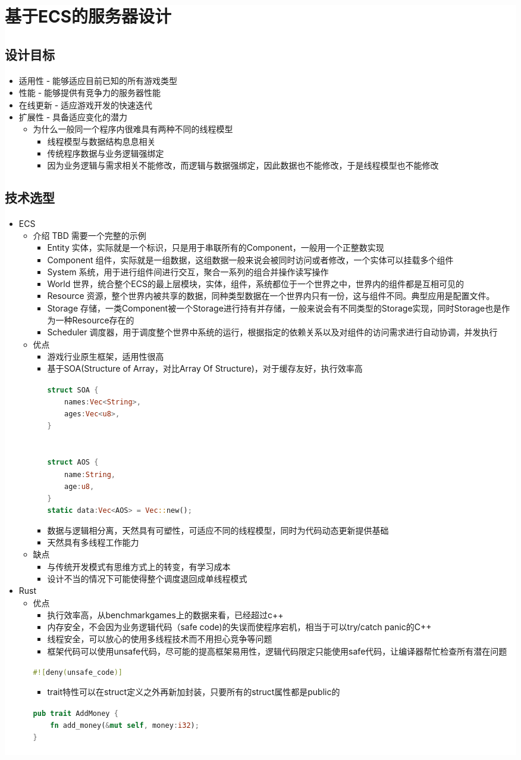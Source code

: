# 基于ECS的服务器设计

## 设计目标
* 适用性 - 能够适应目前已知的所有游戏类型
* 性能 - 能够提供有竞争力的服务器性能
* 在线更新 - 适应游戏开发的快速迭代
* 扩展性 - 具备适应变化的潜力
    * 为什么一般同一个程序内很难具有两种不同的线程模型
        * 线程模型与数据结构息息相关
        * 传统程序数据与业务逻辑强绑定
        * 因为业务逻辑与需求相关不能修改，而逻辑与数据强绑定，因此数据也不能修改，于是线程模型也不能修改

## 技术选型
* ECS
    * 介绍 TBD 需要一个完整的示例
        * Entity 实体，实际就是一个标识，只是用于串联所有的Component，一般用一个正整数实现
        * Component 组件，实际就是一组数据，这组数据一般来说会被同时访问或者修改，一个实体可以挂载多个组件
        * System 系统，用于进行组件间进行交互，聚合一系列的组合并操作读写操作
        * World 世界，统合整个ECS的最上层模块，实体，组件，系统都位于一个世界之中，世界内的组件都是互相可见的
        * Resource 资源，整个世界内被共享的数据，同种类型数据在一个世界内只有一份，这与组件不同。典型应用是配置文件。
        * Storage 存储，一类Component被一个Storage进行持有并存储，一般来说会有不同类型的Storage实现，同时Storage也是作为一种Resource存在的
        * Scheduler 调度器，用于调度整个世界中系统的运行，根据指定的依赖关系以及对组件的访问需求进行自动协调，并发执行
    * 优点
        * 游戏行业原生框架，适用性很高
        * 基于SOA(Structure of Array，对比Array Of Structure)，对于缓存友好，执行效率高
          ```rust
          struct SOA {
              names:Vec<String>,
              ages:Vec<u8>,   
          }
          
          
          struct AOS {
              name:String,
              age:u8,
          }
          static data:Vec<AOS> = Vec::new();
          ```
        * 数据与逻辑相分离，天然具有可塑性，可适应不同的线程模型，同时为代码动态更新提供基础
        * 天然具有多线程工作能力
    * 缺点
        * 与传统开发模式有思维方式上的转变，有学习成本
        * 设计不当的情况下可能使得整个调度退回成单线程模式
* Rust
    * 优点
        * 执行效率高，从benchmarkgames上的数据来看，已经超过c++
        * 内存安全，不会因为业务逻辑代码（safe code)的失误而使程序宕机，相当于可以try/catch panic的C++
        * 线程安全，可以放心的使用多线程技术而不用担心竞争等问题
        * 框架代码可以使用unsafe代码，尽可能的提高框架易用性，逻辑代码限定只能使用safe代码，让编译器帮忙检查所有潜在问题
        ```rust
        #![deny(unsafe_code)]
        ```
        * trait特性可以在struct定义之外再新加封装，只要所有的struct属性都是public的
        ```rust
        pub trait AddMoney {
            fn add_money(&mut self, money:i32);
        }
     